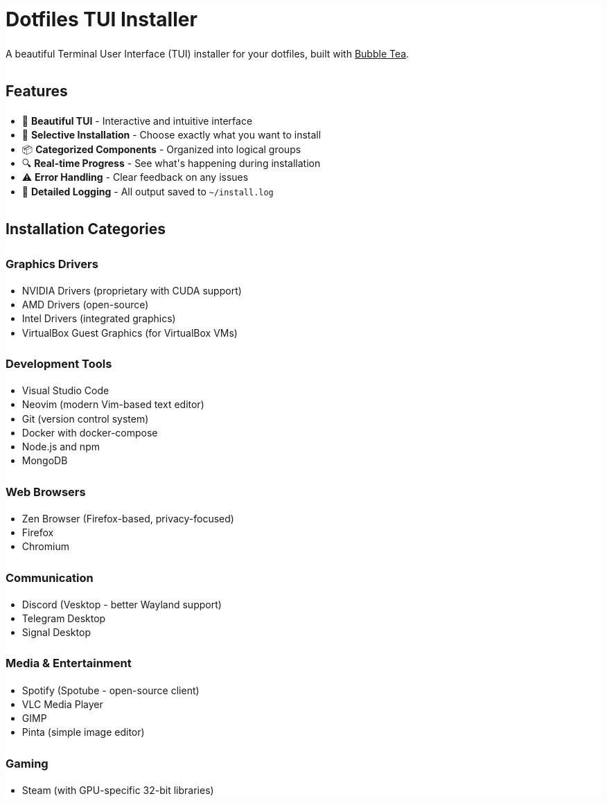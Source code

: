 # Dotfiles TUI Installer

A beautiful Terminal User Interface (TUI) installer for your dotfiles, built with [Bubble Tea](https://github.com/charmbracelet/bubbletea).

## Features

- 🎨 **Beautiful TUI** - Interactive and intuitive interface
- 🎯 **Selective Installation** - Choose exactly what you want to install
- 📦 **Categorized Components** - Organized into logical groups
- 🔍 **Real-time Progress** - See what's happening during installation
- ⚠️ **Error Handling** - Clear feedback on any issues
- 📝 **Detailed Logging** - All output saved to `~/install.log`

## Installation Categories

### Graphics Drivers
- NVIDIA Drivers (proprietary with CUDA support)
- AMD Drivers (open-source)
- Intel Drivers (integrated graphics)
- VirtualBox Guest Graphics (for VirtualBox VMs)

### Development Tools
- Visual Studio Code
- Neovim (modern Vim-based text editor)
- Git (version control system)
- Docker with docker-compose
- Node.js and npm
- MongoDB

### Web Browsers
- Zen Browser (Firefox-based, privacy-focused)
- Firefox
- Chromium

### Communication
- Discord (Vesktop - better Wayland support)
- Telegram Desktop
- Signal Desktop

### Media & Entertainment
- Spotify (Spotube - open-source client)
- VLC Media Player
- GIMP
- Pinta (simple image editor)

### Gaming
- Steam (with GPU-specific 32-bit libraries)
